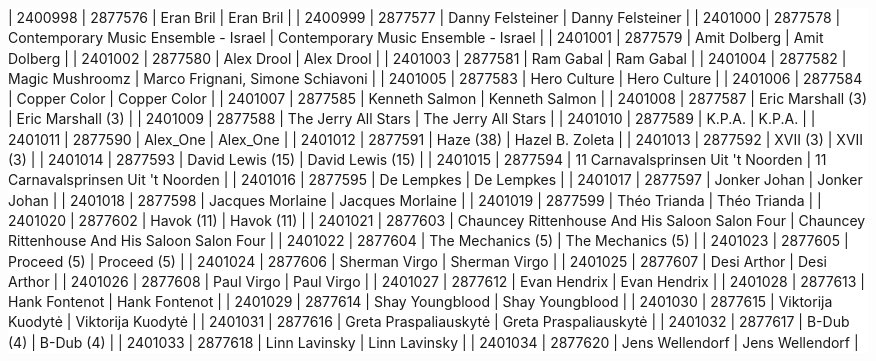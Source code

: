 | 2400998 | 2877576 | Eran Bril | Eran Bril |
| 2400999 | 2877577 | Danny Felsteiner | Danny Felsteiner |
| 2401000 | 2877578 | Contemporary Music Ensemble - Israel | Contemporary Music Ensemble - Israel |
| 2401001 | 2877579 | Amit Dolberg | Amit Dolberg |
| 2401002 | 2877580 | Alex Drool | Alex Drool |
| 2401003 | 2877581 | Ram Gabal | Ram Gabal |
| 2401004 | 2877582 | Magic Mushroomz | Marco Frignani, Simone Schiavoni |
| 2401005 | 2877583 | Hero Culture | Hero Culture |
| 2401006 | 2877584 | Copper Color | Copper Color |
| 2401007 | 2877585 | Kenneth Salmon | Kenneth Salmon |
| 2401008 | 2877587 | Eric Marshall (3) | Eric Marshall (3) |
| 2401009 | 2877588 | The Jerry All Stars | The Jerry All Stars |
| 2401010 | 2877589 | K.P.A. | K.P.A. |
| 2401011 | 2877590 | Alex_One | Alex_One |
| 2401012 | 2877591 | Haze (38) | Hazel B. Zoleta |
| 2401013 | 2877592 | XVII (3) | XVII (3) |
| 2401014 | 2877593 | David Lewis (15) | David Lewis (15) |
| 2401015 | 2877594 | 11 Carnavalsprinsen Uit 't Noorden | 11 Carnavalsprinsen Uit 't Noorden |
| 2401016 | 2877595 | De Lempkes | De Lempkes |
| 2401017 | 2877597 | Jonker Johan | Jonker Johan |
| 2401018 | 2877598 | Jacques Morlaine | Jacques Morlaine |
| 2401019 | 2877599 | Théo Trianda | Théo Trianda |
| 2401020 | 2877602 | Havok (11) | Havok (11) |
| 2401021 | 2877603 | Chauncey Rittenhouse And His Saloon Salon Four | Chauncey Rittenhouse And His Saloon Salon Four |
| 2401022 | 2877604 | The Mechanics (5) | The Mechanics (5) |
| 2401023 | 2877605 | Proceed (5) | Proceed (5) |
| 2401024 | 2877606 | Sherman Virgo | Sherman Virgo |
| 2401025 | 2877607 | Desi Arthor | Desi Arthor |
| 2401026 | 2877608 | Paul Virgo | Paul Virgo |
| 2401027 | 2877612 | Evan Hendrix | Evan Hendrix |
| 2401028 | 2877613 | Hank Fontenot | Hank Fontenot |
| 2401029 | 2877614 | Shay Youngblood | Shay Youngblood |
| 2401030 | 2877615 | Viktorija Kuodytė | Viktorija Kuodytė |
| 2401031 | 2877616 | Greta Praspaliauskytė | Greta Praspaliauskytė |
| 2401032 | 2877617 | B-Dub (4) | B-Dub (4) |
| 2401033 | 2877618 | Linn Lavinsky | Linn Lavinsky |
| 2401034 | 2877620 | Jens Wellendorf | Jens Wellendorf |